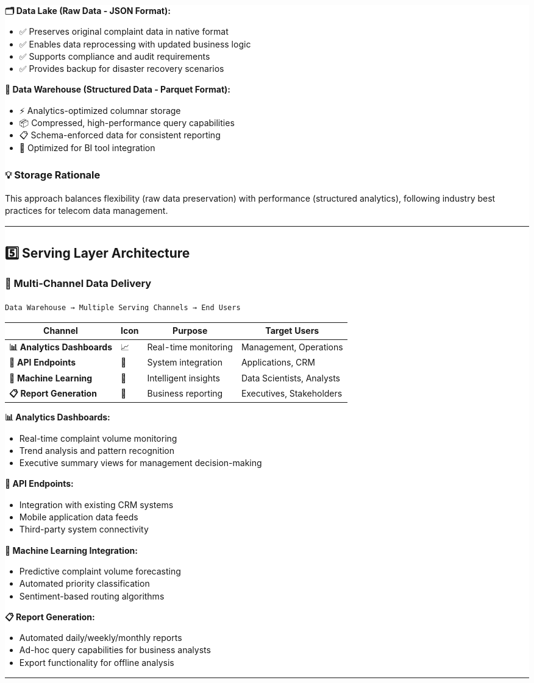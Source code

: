 **🗂️ Data Lake (Raw Data - JSON Format):**
- ✅ Preserves original complaint data in native format
- ✅ Enables data reprocessing with updated business logic
- ✅ Supports compliance and audit requirements
- ✅ Provides backup for disaster recovery scenarios

**🏪 Data Warehouse (Structured Data - Parquet Format):**
- ⚡ Analytics-optimized columnar storage
- 📦 Compressed, high-performance query capabilities
- 📋 Schema-enforced data for consistent reporting
- 🔗 Optimized for BI tool integration

### 💡 Storage Rationale
This approach balances flexibility (raw data preservation) with performance (structured analytics), following industry best practices for telecom data management.

---

## 5️⃣ Serving Layer Architecture

### 🎯 Multi-Channel Data Delivery

```
Data Warehouse → Multiple Serving Channels → End Users
```

| Channel | Icon | Purpose | Target Users |
|---------|------|---------|--------------|
| **📊 Analytics Dashboards** | 📈 | Real-time monitoring | Management, Operations |
| **🔗 API Endpoints** | 🔌 | System integration | Applications, CRM |
| **🤖 Machine Learning** | 🎯 | Intelligent insights | Data Scientists, Analysts |
| **📋 Report Generation** | 📄 | Business reporting | Executives, Stakeholders |

**📊 Analytics Dashboards:**
- Real-time complaint volume monitoring
- Trend analysis and pattern recognition
- Executive summary views for management decision-making

**🔗 API Endpoints:**
- Integration with existing CRM systems
- Mobile application data feeds
- Third-party system connectivity

**🤖 Machine Learning Integration:**
- Predictive complaint volume forecasting
- Automated priority classification
- Sentiment-based routing algorithms

**📋 Report Generation:**
- Automated daily/weekly/monthly reports
- Ad-hoc query capabilities for business analysts
- Export functionality for offline analysis

---